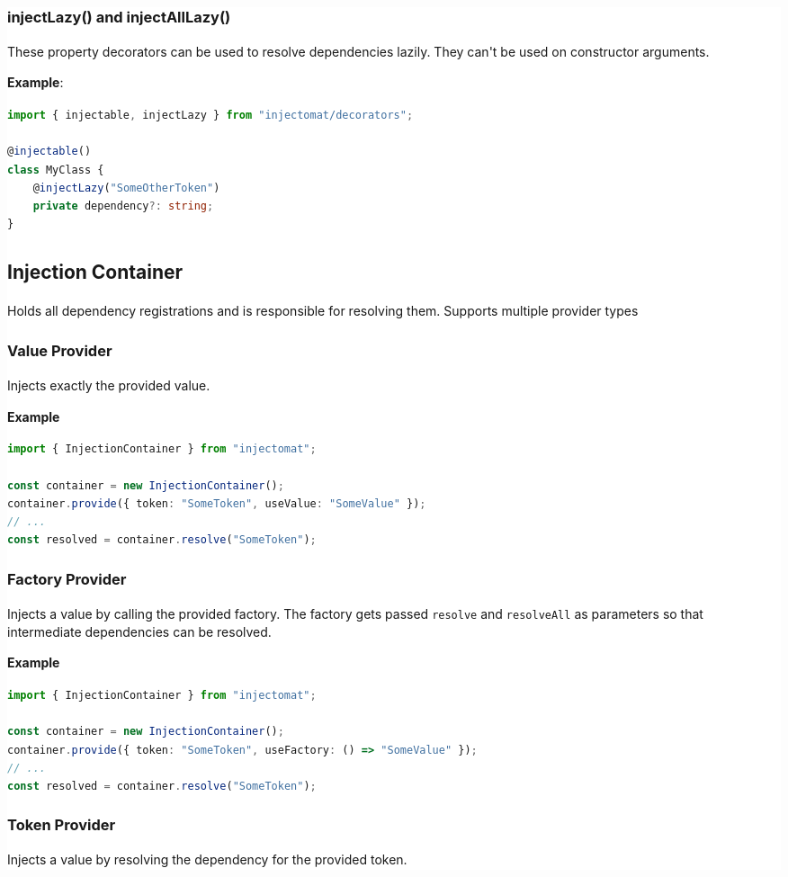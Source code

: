 ### injectLazy() and injectAllLazy()
These property decorators can be used to resolve dependencies lazily. They can't be used on constructor arguments.

**Example**:

```typescript
import { injectable, injectLazy } from "injectomat/decorators";

@injectable()
class MyClass {
    @injectLazy("SomeOtherToken")
    private dependency?: string;
}
```

## Injection Container
Holds all dependency registrations and is responsible for resolving them. Supports multiple provider types

### Value Provider
Injects exactly the provided value.

**Example**

```typescript
import { InjectionContainer } from "injectomat";

const container = new InjectionContainer();
container.provide({ token: "SomeToken", useValue: "SomeValue" });
// ...
const resolved = container.resolve("SomeToken");
```

### Factory Provider
Injects a value by calling the provided factory. The factory gets passed `resolve` and `resolveAll` as parameters so
that intermediate dependencies can be resolved.

**Example**

```typescript
import { InjectionContainer } from "injectomat";

const container = new InjectionContainer();
container.provide({ token: "SomeToken", useFactory: () => "SomeValue" });
// ...
const resolved = container.resolve("SomeToken");
```

### Token Provider
Injects a value by resolving the dependency for the provided token.
